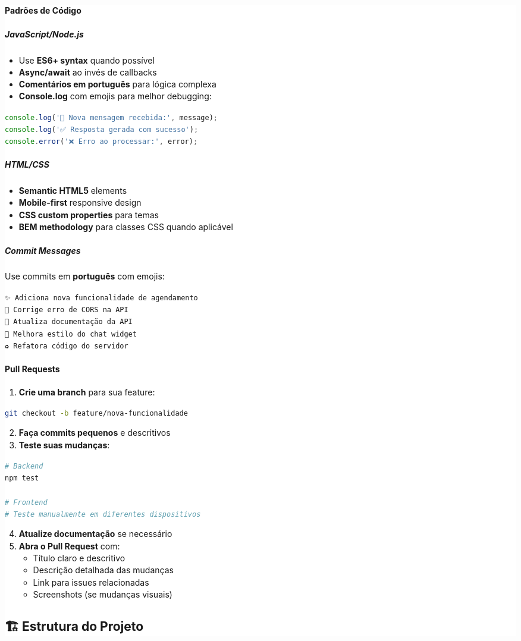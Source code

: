 #### Padrões de Código

##### JavaScript/Node.js
- Use **ES6+ syntax** quando possível
- **Async/await** ao invés de callbacks
- **Comentários em português** para lógica complexa
- **Console.log** com emojis para melhor debugging:
```javascript
console.log('💬 Nova mensagem recebida:', message);
console.log('✅ Resposta gerada com sucesso');
console.error('❌ Erro ao processar:', error);
```

##### HTML/CSS
- **Semantic HTML5** elements
- **Mobile-first** responsive design
- **CSS custom properties** para temas
- **BEM methodology** para classes CSS quando aplicável

##### Commit Messages
Use commits em **português** com emojis:
```bash
✨ Adiciona nova funcionalidade de agendamento
🐛 Corrige erro de CORS na API
📝 Atualiza documentação da API
🎨 Melhora estilo do chat widget
♻️ Refatora código do servidor
```

#### Pull Requests

1. **Crie uma branch** para sua feature:
```bash
git checkout -b feature/nova-funcionalidade
```

2. **Faça commits pequenos** e descritivos
3. **Teste suas mudanças**:
```bash
# Backend
npm test

# Frontend
# Teste manualmente em diferentes dispositivos
```

4. **Atualize documentação** se necessário
5. **Abra o Pull Request** com:
   - Título claro e descritivo
   - Descrição detalhada das mudanças
   - Link para issues relacionadas
   - Screenshots (se mudanças visuais)

## 🏗️ Estrutura do Projeto
